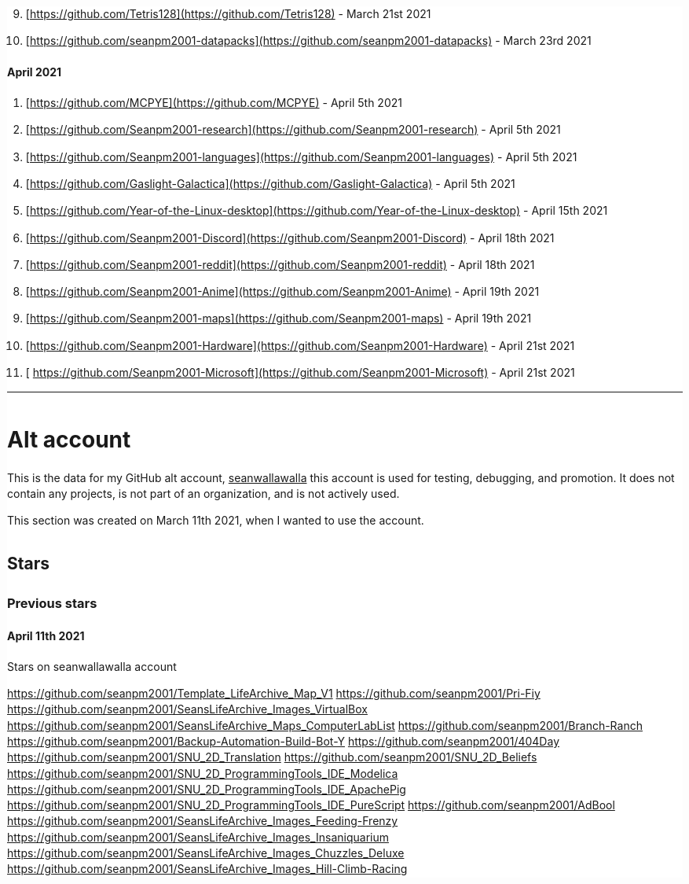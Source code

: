 9. [https://github.com/Tetris128](https://github.com/Tetris128) - March 21st 2021

10. [https://github.com/seanpm2001-datapacks](https://github.com/seanpm2001-datapacks) - March 23rd 2021

#### April 2021

1. [https://github.com/MCPYE](https://github.com/MCPYE) - April 5th 2021

2. [https://github.com/Seanpm2001-research](https://github.com/Seanpm2001-research) - April 5th 2021

3. [https://github.com/Seanpm2001-languages](https://github.com/Seanpm2001-languages) - April 5th 2021

4. [https://github.com/Gaslight-Galactica](https://github.com/Gaslight-Galactica) - April 5th 2021

5. [https://github.com/Year-of-the-Linux-desktop](https://github.com/Year-of-the-Linux-desktop) - April 15th 2021

6. [https://github.com/Seanpm2001-Discord](https://github.com/Seanpm2001-Discord) - April 18th 2021

7. [https://github.com/Seanpm2001-reddit](https://github.com/Seanpm2001-reddit) - April 18th 2021

8. [https://github.com/Seanpm2001-Anime](https://github.com/Seanpm2001-Anime) - April 19th 2021

9. [https://github.com/Seanpm2001-maps](https://github.com/Seanpm2001-maps) - April 19th 2021

10. [https://github.com/Seanpm2001-Hardware](https://github.com/Seanpm2001-Hardware) - April 21st 2021

11. [ https://github.com/Seanpm2001-Microsoft](https://github.com/Seanpm2001-Microsoft) - April 21st 2021

***

# Alt account

This is the data for my GitHub alt account, [seanwallawalla](https://github.com/seanwallawalla) this account is used for testing, debugging, and promotion. It does not contain any projects, is not part of an organization, and is not actively used.

This section was created on March 11th 2021, when I wanted to use the account.

## Stars

### Previous stars

#### April 11th 2021

Stars on seanwallawalla account

https://github.com/seanpm2001/Template_LifeArchive_Map_V1
https://github.com/seanpm2001/Pri-Fiy
https://github.com/seanpm2001/SeansLifeArchive_Images_VirtualBox
https://github.com/seanpm2001/SeansLifeArchive_Maps_ComputerLabList
https://github.com/seanpm2001/Branch-Ranch
https://github.com/seanpm2001/Backup-Automation-Build-Bot-Y
https://github.com/seanpm2001/404Day
https://github.com/seanpm2001/SNU_2D_Translation
https://github.com/seanpm2001/SNU_2D_Beliefs
https://github.com/seanpm2001/SNU_2D_ProgrammingTools_IDE_Modelica
https://github.com/seanpm2001/SNU_2D_ProgrammingTools_IDE_ApachePig
https://github.com/seanpm2001/SNU_2D_ProgrammingTools_IDE_PureScript
https://github.com/seanpm2001/AdBool
https://github.com/seanpm2001/SeansLifeArchive_Images_Feeding-Frenzy
https://github.com/seanpm2001/SeansLifeArchive_Images_Insaniquarium
https://github.com/seanpm2001/SeansLifeArchive_Images_Chuzzles_Deluxe
https://github.com/seanpm2001/SeansLifeArchive_Images_Hill-Climb-Racing
